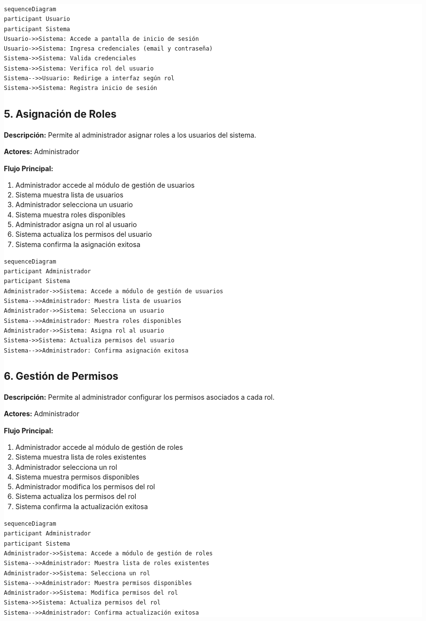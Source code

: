 ```mermaid
sequenceDiagram
participant Usuario
participant Sistema
Usuario->>Sistema: Accede a pantalla de inicio de sesión
Usuario->>Sistema: Ingresa credenciales (email y contraseña)
Sistema->>Sistema: Valida credenciales
Sistema->>Sistema: Verifica rol del usuario
Sistema-->>Usuario: Redirige a interfaz según rol
Sistema->>Sistema: Registra inicio de sesión
```

## 5. Asignación de Roles
**Descripción:** Permite al administrador asignar roles a los usuarios del sistema.

**Actores:** Administrador

**Flujo Principal:**
1. Administrador accede al módulo de gestión de usuarios
2. Sistema muestra lista de usuarios
3. Administrador selecciona un usuario
4. Sistema muestra roles disponibles
5. Administrador asigna un rol al usuario
6. Sistema actualiza los permisos del usuario
7. Sistema confirma la asignación exitosa

```mermaid
sequenceDiagram
participant Administrador
participant Sistema
Administrador->>Sistema: Accede a módulo de gestión de usuarios
Sistema-->>Administrador: Muestra lista de usuarios
Administrador->>Sistema: Selecciona un usuario
Sistema-->>Administrador: Muestra roles disponibles
Administrador->>Sistema: Asigna rol al usuario
Sistema->>Sistema: Actualiza permisos del usuario
Sistema-->>Administrador: Confirma asignación exitosa
```

## 6. Gestión de Permisos
**Descripción:** Permite al administrador configurar los permisos asociados a cada rol.

**Actores:** Administrador

**Flujo Principal:**
1. Administrador accede al módulo de gestión de roles
2. Sistema muestra lista de roles existentes
3. Administrador selecciona un rol
4. Sistema muestra permisos disponibles
5. Administrador modifica los permisos del rol
6. Sistema actualiza los permisos del rol
7. Sistema confirma la actualización exitosa
```mermaid
sequenceDiagram
participant Administrador
participant Sistema
Administrador->>Sistema: Accede a módulo de gestión de roles
Sistema-->>Administrador: Muestra lista de roles existentes
Administrador->>Sistema: Selecciona un rol
Sistema-->>Administrador: Muestra permisos disponibles
Administrador->>Sistema: Modifica permisos del rol
Sistema->>Sistema: Actualiza permisos del rol
Sistema-->>Administrador: Confirma actualización exitosa
```
